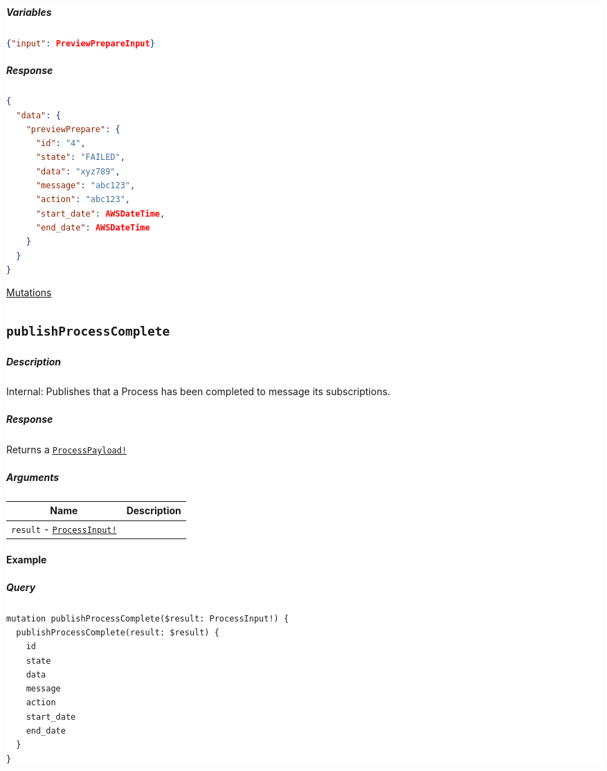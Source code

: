 ##### Variables

```json
{"input": PreviewPrepareInput}
```

##### Response

```json
{
  "data": {
    "previewPrepare": {
      "id": "4",
      "state": "FAILED",
      "data": "xyz789",
      "message": "abc123",
      "action": "abc123",
      "start_date": AWSDateTime,
      "end_date": AWSDateTime
    }
  }
}
```

[Mutations](#group-Operations-Mutations)

## `publishProcessComplete`

##### Description

Internal: Publishes that a Process has been completed to message its subscriptions.

##### Response

Returns a [`ProcessPayload!`](#definition-ProcessPayload)

##### Arguments

| Name                                                   | Description |
| ------------------------------------------------------ | ----------- |
| `result` - [`ProcessInput!`](#definition-ProcessInput) |             |

#### Example

##### Query

```gql
mutation publishProcessComplete($result: ProcessInput!) {
  publishProcessComplete(result: $result) {
    id
    state
    data
    message
    action
    start_date
    end_date
  }
}
```
